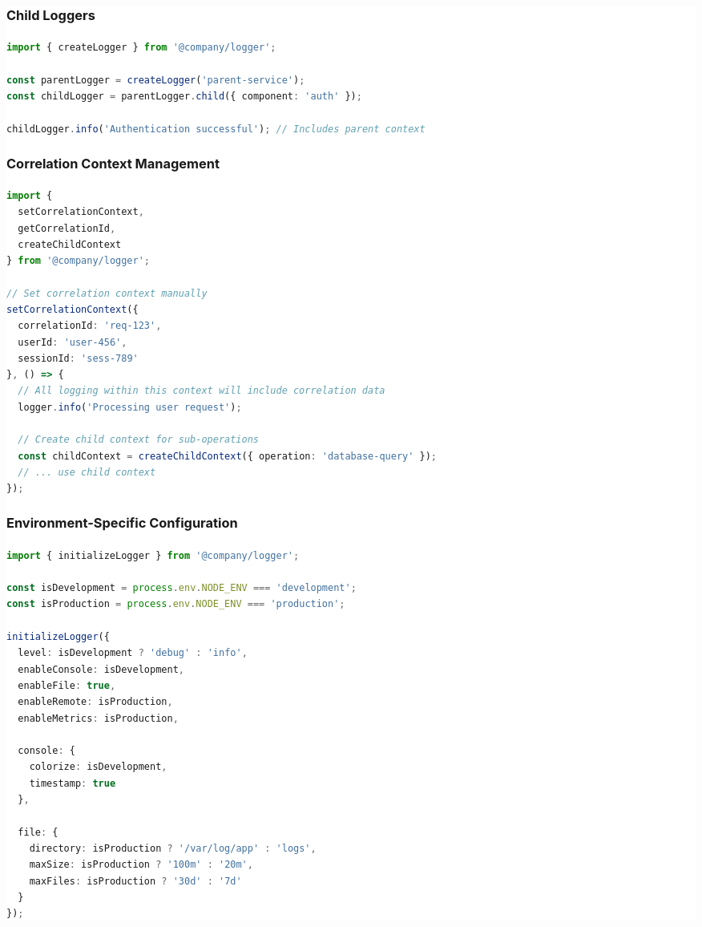 ### Child Loggers

```typescript
import { createLogger } from '@company/logger';

const parentLogger = createLogger('parent-service');
const childLogger = parentLogger.child({ component: 'auth' });

childLogger.info('Authentication successful'); // Includes parent context
```

### Correlation Context Management

```typescript
import { 
  setCorrelationContext, 
  getCorrelationId, 
  createChildContext 
} from '@company/logger';

// Set correlation context manually
setCorrelationContext({
  correlationId: 'req-123',
  userId: 'user-456',
  sessionId: 'sess-789'
}, () => {
  // All logging within this context will include correlation data
  logger.info('Processing user request');
  
  // Create child context for sub-operations
  const childContext = createChildContext({ operation: 'database-query' });
  // ... use child context
});
```

### Environment-Specific Configuration

```typescript
import { initializeLogger } from '@company/logger';

const isDevelopment = process.env.NODE_ENV === 'development';
const isProduction = process.env.NODE_ENV === 'production';

initializeLogger({
  level: isDevelopment ? 'debug' : 'info',
  enableConsole: isDevelopment,
  enableFile: true,
  enableRemote: isProduction,
  enableMetrics: isProduction,
  
  console: {
    colorize: isDevelopment,
    timestamp: true
  },
  
  file: {
    directory: isProduction ? '/var/log/app' : 'logs',
    maxSize: isProduction ? '100m' : '20m',
    maxFiles: isProduction ? '30d' : '7d'
  }
});
```

